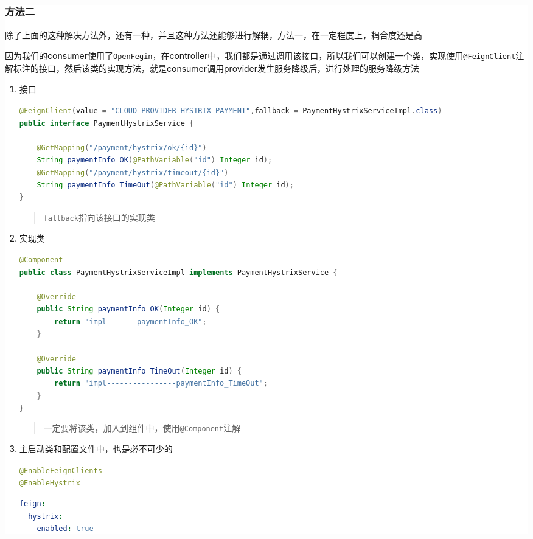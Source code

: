 


### 方法二

除了上面的这种解决方法外，还有一种，并且这种方法还能够进行解耦，方法一，在一定程度上，耦合度还是高

因为我们的consumer使用了`OpenFegin`，在controller中，我们都是通过调用该接口，所以我们可以创建一个类，实现使用`@FeignClient`注解标注的接口，然后该类的实现方法，就是consumer调用provider发生服务降级后，进行处理的服务降级方法

1. 接口

   ```java
   @FeignClient(value = "CLOUD-PROVIDER-HYSTRIX-PAYMENT",fallback = PaymentHystrixServiceImpl.class)
   public interface PaymentHystrixService {
   
       @GetMapping("/payment/hystrix/ok/{id}")
       String paymentInfo_OK(@PathVariable("id") Integer id);
       @GetMapping("/payment/hystrix/timeout/{id}")
       String paymentInfo_TimeOut(@PathVariable("id") Integer id);
   }
   ```

   > `fallback`指向该接口的实现类

2. 实现类

   ```java
   @Component
   public class PaymentHystrixServiceImpl implements PaymentHystrixService {
   
       @Override
       public String paymentInfo_OK(Integer id) {
           return "impl ------paymentInfo_OK";
       }
   
       @Override
       public String paymentInfo_TimeOut(Integer id) {
           return "impl----------------paymentInfo_TimeOut";
       }
   }
   ```

   > 一定要将该类，加入到组件中，使用`@Component`注解

3. 主启动类和配置文件中，也是必不可少的

   ```java
   @EnableFeignClients
   @EnableHystrix
   ```

   ```yml
   feign:
     hystrix:
       enabled: true
   ```
